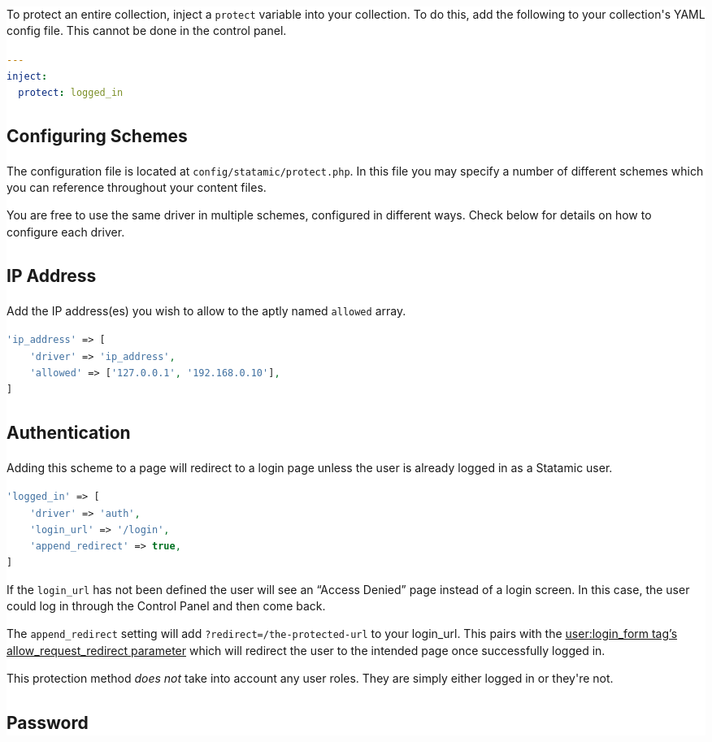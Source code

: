 To protect an entire collection, inject a `protect` variable into your collection. To do this, add the following to your collection's YAML config file. This cannot be done in the control panel.

``` yaml
---
inject:
  protect: logged_in
```


## Configuring Schemes

The configuration file is located at `config/statamic/protect.php`. In this file you may specify a number of different schemes which you can reference throughout your content files.

You are free to use the same driver in multiple schemes, configured in different ways. Check below for details on how to configure each driver.


## IP Address

Add the IP address(es) you wish to allow to the aptly named `allowed` array.

``` php
'ip_address' => [
    'driver' => 'ip_address',
    'allowed' => ['127.0.0.1', '192.168.0.10'],
]
```


## Authentication

Adding this scheme to a page will redirect to a login page unless the user is already logged in as a Statamic user.

``` php
'logged_in' => [
    'driver' => 'auth',
    'login_url' => '/login',
    'append_redirect' => true,
]
```

If the `login_url` has not been defined the user will see an “Access Denied” page instead of a login screen. In this case, the user could log in through the Control Panel and then come back.

The `append_redirect` setting will add `?redirect=/the-protected-url` to your login_url. This pairs with the [user:login_form tag’s allow_request_redirect parameter](https://docs.statamic.com/tags/user-login_form#parameters) which will redirect the user to the intended page once successfully logged in.

This protection method _does not_ take into account any user roles. They are simply either logged in or they're not.


## Password
